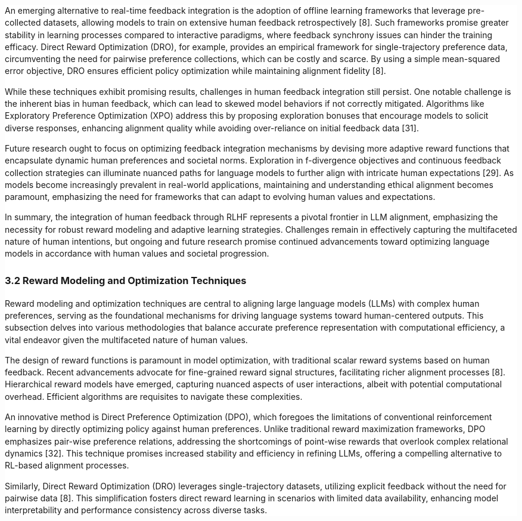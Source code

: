 An emerging alternative to real-time feedback integration is the adoption of offline learning frameworks that leverage pre-collected datasets, allowing models to train on extensive human feedback retrospectively [8]. Such frameworks promise greater stability in learning processes compared to interactive paradigms, where feedback synchrony issues can hinder the training efficacy. Direct Reward Optimization (DRO), for example, provides an empirical framework for single-trajectory preference data, circumventing the need for pairwise preference collections, which can be costly and scarce. By using a simple mean-squared error objective, DRO ensures efficient policy optimization while maintaining alignment fidelity [8].

While these techniques exhibit promising results, challenges in human feedback integration still persist. One notable challenge is the inherent bias in human feedback, which can lead to skewed model behaviors if not correctly mitigated. Algorithms like Exploratory Preference Optimization (XPO) address this by proposing exploration bonuses that encourage models to solicit diverse responses, enhancing alignment quality while avoiding over-reliance on initial feedback data [31].

Future research ought to focus on optimizing feedback integration mechanisms by devising more adaptive reward functions that encapsulate dynamic human preferences and societal norms. Exploration in f-divergence objectives and continuous feedback collection strategies can illuminate nuanced paths for language models to further align with intricate human expectations [29]. As models become increasingly prevalent in real-world applications, maintaining and understanding ethical alignment becomes paramount, emphasizing the need for frameworks that can adapt to evolving human values and expectations.

In summary, the integration of human feedback through RLHF represents a pivotal frontier in LLM alignment, emphasizing the necessity for robust reward modeling and adaptive learning strategies. Challenges remain in effectively capturing the multifaceted nature of human intentions, but ongoing and future research promise continued advancements toward optimizing language models in accordance with human values and societal progression.

### 3.2 Reward Modeling and Optimization Techniques

Reward modeling and optimization techniques are central to aligning large language models (LLMs) with complex human preferences, serving as the foundational mechanisms for driving language systems toward human-centered outputs. This subsection delves into various methodologies that balance accurate preference representation with computational efficiency, a vital endeavor given the multifaceted nature of human values.

The design of reward functions is paramount in model optimization, with traditional scalar reward systems based on human feedback. Recent advancements advocate for fine-grained reward signal structures, facilitating richer alignment processes [8]. Hierarchical reward models have emerged, capturing nuanced aspects of user interactions, albeit with potential computational overhead. Efficient algorithms are requisites to navigate these complexities.

An innovative method is Direct Preference Optimization (DPO), which foregoes the limitations of conventional reinforcement learning by directly optimizing policy against human preferences. Unlike traditional reward maximization frameworks, DPO emphasizes pair-wise preference relations, addressing the shortcomings of point-wise rewards that overlook complex relational dynamics [32]. This technique promises increased stability and efficiency in refining LLMs, offering a compelling alternative to RL-based alignment processes.

Similarly, Direct Reward Optimization (DRO) leverages single-trajectory datasets, utilizing explicit feedback without the need for pairwise data [8]. This simplification fosters direct reward learning in scenarios with limited data availability, enhancing model interpretability and performance consistency across diverse tasks.

